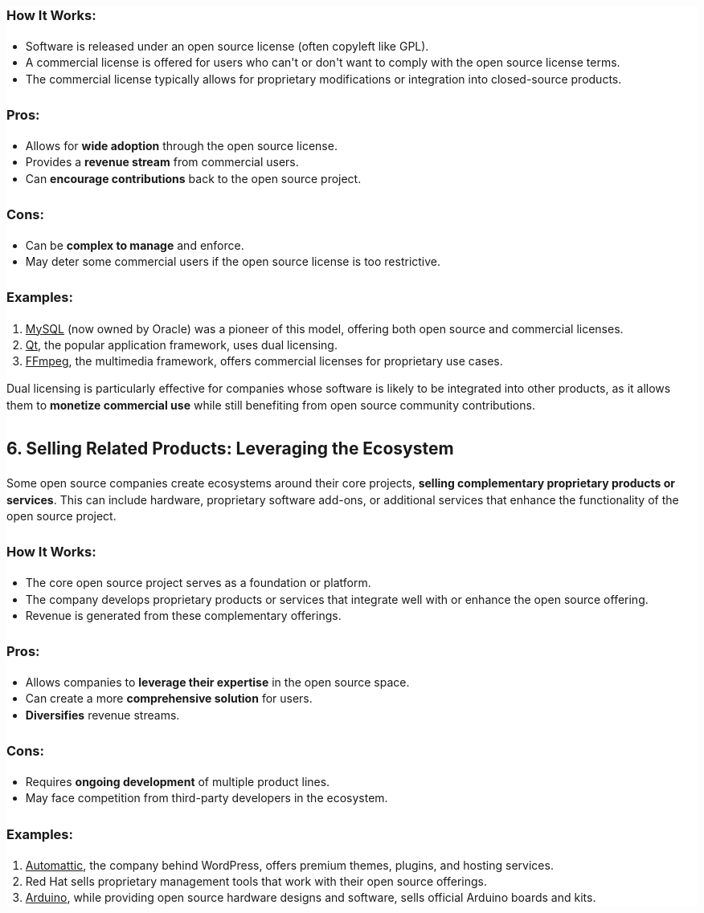 ### How It Works:
- Software is released under an open source license (often copyleft like GPL).
- A commercial license is offered for users who can't or don't want to comply with the open source license terms.
- The commercial license typically allows for proprietary modifications or integration into closed-source products.

### Pros:
- Allows for **wide adoption** through the open source license.
- Provides a **revenue stream** from commercial users.
- Can **encourage contributions** back to the open source project.

### Cons:
- Can be **complex to manage** and enforce.
- May deter some commercial users if the open source license is too restrictive.

### Examples:
1. [MySQL](https://www.mysql.com) (now owned by Oracle) was a pioneer of this model, offering both open source and commercial licenses.
2. [Qt](https://www.qt.io), the popular application framework, uses dual licensing.
3. [FFmpeg](https://ffmpeg.org), the multimedia framework, offers commercial licenses for proprietary use cases.

Dual licensing is particularly effective for companies whose software is likely to be integrated into other products, as it allows them to **monetize commercial use** while still benefiting from open source community contributions.

## 6. Selling Related Products: Leveraging the Ecosystem

Some open source companies create ecosystems around their core projects, **selling complementary proprietary products or services**. This can include hardware, proprietary software add-ons, or additional services that enhance the functionality of the open source project.

### How It Works:
- The core open source project serves as a foundation or platform.
- The company develops proprietary products or services that integrate well with or enhance the open source offering.
- Revenue is generated from these complementary offerings.

### Pros:
- Allows companies to **leverage their expertise** in the open source space.
- Can create a more **comprehensive solution** for users.
- **Diversifies** revenue streams.

### Cons:
- Requires **ongoing development** of multiple product lines.
- May face competition from third-party developers in the ecosystem.

### Examples:
1. [Automattic](https://automattic.com), the company behind WordPress, offers premium themes, plugins, and hosting services.
2. Red Hat sells proprietary management tools that work with their open source offerings.
3. [Arduino](https://www.arduino.cc), while providing open source hardware designs and software, sells official Arduino boards and kits.
